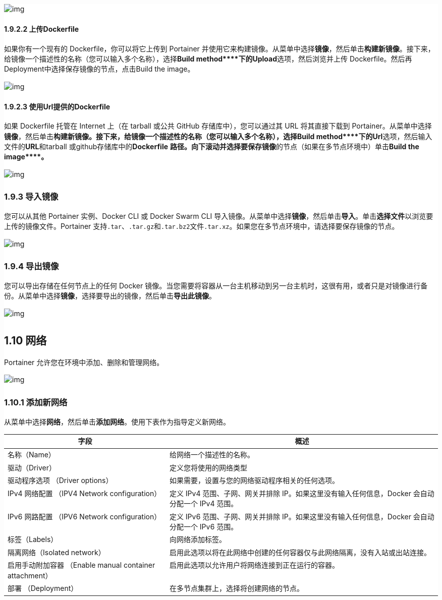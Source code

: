 ![img](http://minio.vancode.top/typora/20220606171929.jpg)

 

#### 1.9.2.2 上传Dockerfile

如果你有一个现有的 Dockerfile，你可以将它上传到 Portainer 并使用它来构建镜像。从菜单中选择**镜像**，然后单击**构建新镜像**。接下来，给镜像一个描述性的名称（您可以输入多个名称），选择**Build method****下的Upload**选项，然后浏览并上传 Dockerfile。然后再Deployment中选择保存镜像的节点，点击Build the image。

 

![img](http://minio.vancode.top/typora/20220606171930.jpg)

 

#### 1.9.2.3     使用Url提供的Dockerfile

如果 Dockerfile 托管在 Internet 上（在 tarball 或公共 GitHub 存储库中），您可以通过其 URL 将其直接下载到 Portainer。从菜单中选择**镜像**，然后单击**构建新镜像。**接下来，给镜像一个描述性的名称（您可以输入多个名称），选择**Build method****下的Url**选项，然后输入文件的**URL**和tarball 或github存储库中的**Dockerfile** **路径。**向下滚动并选择要保存**镜像**的节点（如果在多节点环境中）单击**Build the image****。**

![img](http://minio.vancode.top/typora/20220606171925.jpg)

### 1.9.3 导入镜像

您可以从其他 Portainer 实例、Docker CLI 或 Docker Swarm CLI 导入镜像。从菜单中选择**镜像**，然后单击**导入**。单击**选择文件**以浏览要上传的镜像文件。Portainer 支持`.tar`、`.tar.gz`和`.tar.bz2`文件`.tar.xz`。如果您在多节点环境中，请选择要保存镜像的节点。

![img](http://minio.vancode.top/typora/20220606171928.jpg)

### 1.9.4 导出镜像

您可以导出存储在任何节点上的任何 Docker 镜像。当您需要将容器从一台主机移动到另一台主机时，这很有用，或者只是对镜像进行备份。从菜单中选择**镜像**，选择要导出的镜像，然后单击**导出此镜像**。

![img](http://minio.vancode.top/typora/20220606171926.jpg)

## 1.10 网络

Portainer 允许您在环境中添加、删除和管理网络。

![img](http://minio.vancode.top/typora/20220606171930.jpg)

### 1.10.1 添加新网络

从菜单中选择**网络**，然后单击**添加网络**。使用下表作为指导定义新网络。

| **字段**                                                 | **概述**                                                     |
| -------------------------------------------------------- | ------------------------------------------------------------ |
| 名称（Name）                                             | 给网络一个描述性的名称。                                     |
| 驱动（Driver）                                           | 定义您将使用的网络类型                                       |
| 驱动程序选项  （Driver options）                         | 如果需要，设置与您的网络驱动程序相关的任何选项。             |
| IPv4 网络配置  （IPV4 Network configuration）            | 定义 IPv4 范围、子网、网关并排除  IP。如果这里没有输入任何信息，Docker 会自动分配一个 IPv4 范围。 |
| IPv6 网路配置  （IPV6 Network configuration）            | 定义 IPv6 范围、子网、网关并排除 IP。如果这里没有输入任何信息，Docker 会自动分配一个 IPv6 范围。 |
| 标签（Labels）                                           | 向网络添加标签。                                             |
| 隔离网络（Isolated network）                             | 启用此选项以将在此网络中创建的任何容器仅与此网络隔离，没有入站或出站连接。 |
| 启用手动附加容器  （Enable manual container attachment） | 启用此选项以允许用户将网络连接到正在运行的容器。             |
| 部署  （Deployment）                                     | 在多节点集群上，选择将创建网络的节点。                       |
